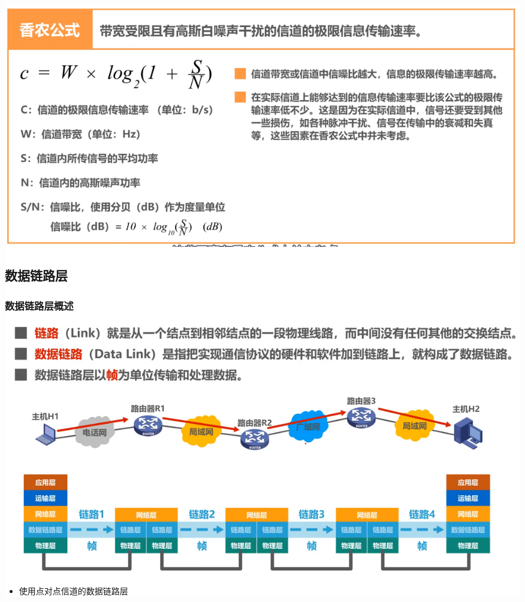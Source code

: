 ![图片](images/Screenshot%202023-06-25%20143624.png)

## 数据链路层

### 数据链路层概述

![图片](images/Screenshot%202023-06-25%20154739.png)

* 使用点对点信道的数据链路层
